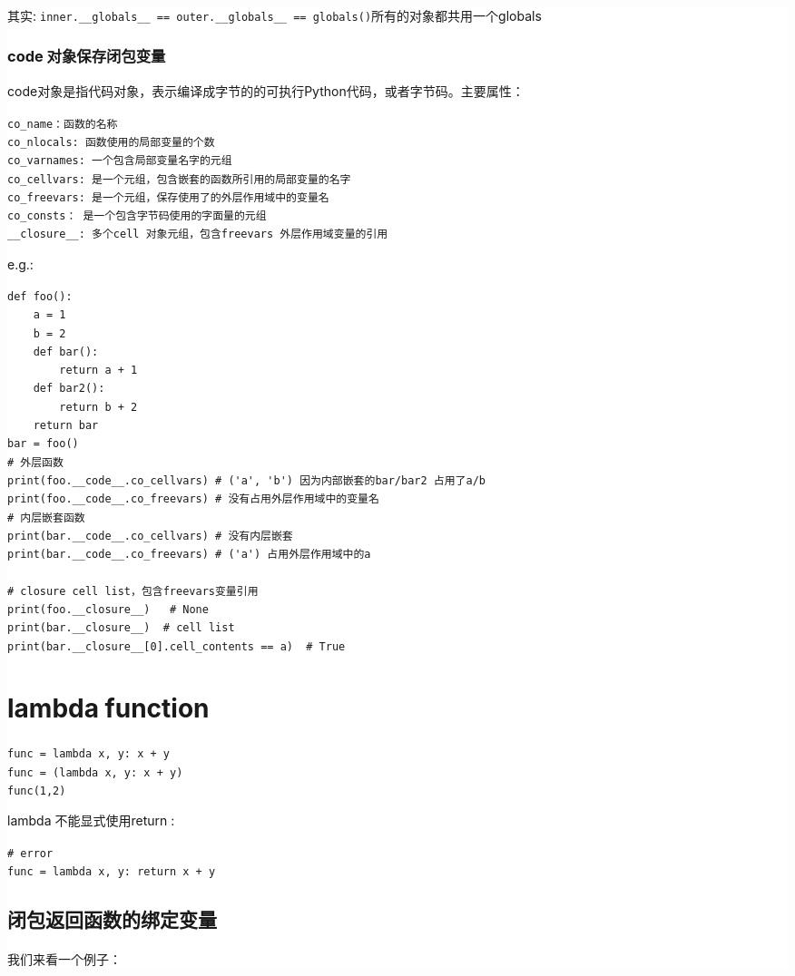 其实: `inner.__globals__ == outer.__globals__ == globals()`所有的对象都共用一个globals

### code 对象保存闭包变量
code对象是指代码对象，表示编译成字节的的可执行Python代码，或者字节码。主要属性：

	co_name：函数的名称
	co_nlocals: 函数使用的局部变量的个数
	co_varnames: 一个包含局部变量名字的元组
	co_cellvars: 是一个元组，包含嵌套的函数所引用的局部变量的名字
	co_freevars: 是一个元组，保存使用了的外层作用域中的变量名
	co_consts： 是一个包含字节码使用的字面量的元组
	__closure__: 多个cell 对象元组，包含freevars 外层作用域变量的引用

e.g.:
```
def foo():
    a = 1
    b = 2
    def bar():
        return a + 1
    def bar2():
        return b + 2
    return bar
bar = foo()
# 外层函数
print(foo.__code__.co_cellvars) # ('a', 'b') 因为内部嵌套的bar/bar2 占用了a/b
print(foo.__code__.co_freevars) # 没有占用外层作用域中的变量名
# 内层嵌套函数
print(bar.__code__.co_cellvars) # 没有内层嵌套
print(bar.__code__.co_freevars) # ('a') 占用外层作用域中的a

# closure cell list，包含freevars变量引用
print(foo.__closure__)   # None
print(bar.__closure__)  # cell list
print(bar.__closure__[0].cell_contents == a)  # True

```

# lambda function

	func = lambda x, y: x + y
	func = (lambda x, y: x + y)
	func(1,2)

lambda 不能显式使用return :

	# error
	func = lambda x, y: return x + y

## 闭包返回函数的绑定变量
我们来看一个例子：
